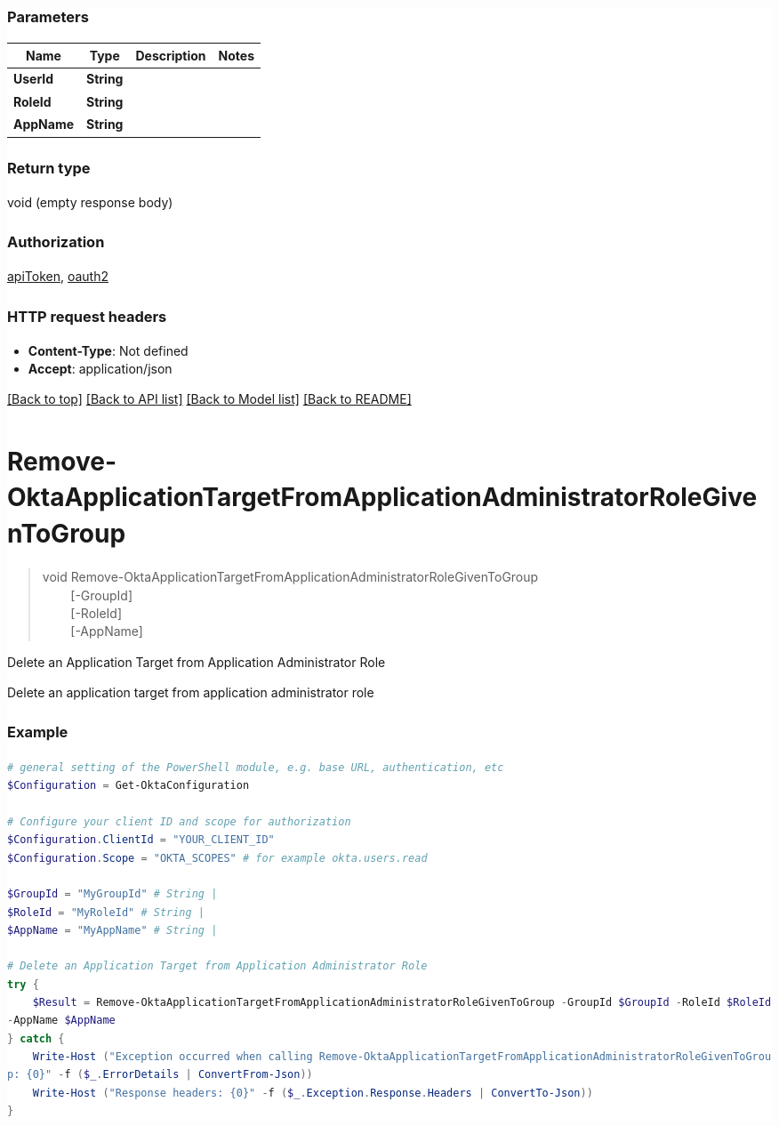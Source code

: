 ### Parameters

Name | Type | Description  | Notes
------------- | ------------- | ------------- | -------------
 **UserId** | **String**|  | 
 **RoleId** | **String**|  | 
 **AppName** | **String**|  | 

### Return type

void (empty response body)

### Authorization

[apiToken](../README.md#apiToken), [oauth2](../README.md#oauth2)

### HTTP request headers

 - **Content-Type**: Not defined
 - **Accept**: application/json

[[Back to top]](#) [[Back to API list]](../README.md#documentation-for-api-endpoints) [[Back to Model list]](../README.md#documentation-for-models) [[Back to README]](../README.md)

<a id="Remove-OktaApplicationTargetFromApplicationAdministratorRoleGivenToGroup"></a>
# **Remove-OktaApplicationTargetFromApplicationAdministratorRoleGivenToGroup**
> void Remove-OktaApplicationTargetFromApplicationAdministratorRoleGivenToGroup<br>
> &nbsp;&nbsp;&nbsp;&nbsp;&nbsp;&nbsp;&nbsp;&nbsp;[-GroupId] <String><br>
> &nbsp;&nbsp;&nbsp;&nbsp;&nbsp;&nbsp;&nbsp;&nbsp;[-RoleId] <String><br>
> &nbsp;&nbsp;&nbsp;&nbsp;&nbsp;&nbsp;&nbsp;&nbsp;[-AppName] <String><br>

Delete an Application Target from Application Administrator Role

Delete an application target from application administrator role

### Example
```powershell
# general setting of the PowerShell module, e.g. base URL, authentication, etc
$Configuration = Get-OktaConfiguration

# Configure your client ID and scope for authorization
$Configuration.ClientId = "YOUR_CLIENT_ID"
$Configuration.Scope = "OKTA_SCOPES" # for example okta.users.read

$GroupId = "MyGroupId" # String | 
$RoleId = "MyRoleId" # String | 
$AppName = "MyAppName" # String | 

# Delete an Application Target from Application Administrator Role
try {
    $Result = Remove-OktaApplicationTargetFromApplicationAdministratorRoleGivenToGroup -GroupId $GroupId -RoleId $RoleId -AppName $AppName
} catch {
    Write-Host ("Exception occurred when calling Remove-OktaApplicationTargetFromApplicationAdministratorRoleGivenToGroup: {0}" -f ($_.ErrorDetails | ConvertFrom-Json))
    Write-Host ("Response headers: {0}" -f ($_.Exception.Response.Headers | ConvertTo-Json))
}
```
